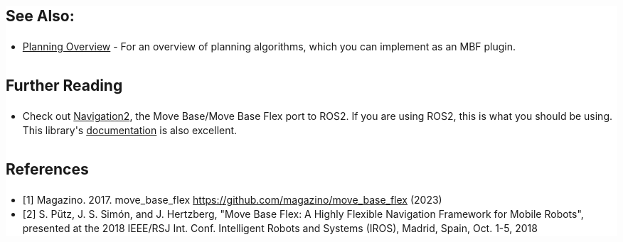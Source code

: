 
## See Also:
- [Planning Overview](./planning-overview.md) - For an overview of planning algorithms, which you can implement as an MBF plugin.

## Further Reading
- Check out [Navigation2](https://github.com/ros-planning/navigation2), the Move Base/Move Base Flex port to ROS2. If you are using ROS2, this is what you should be using. This library's [documentation](https://navigation.ros.org/) is also excellent.

## References
- [1] Magazino. 2017. move_base_flex https://github.com/magazino/move_base_flex (2023)
- [2] S. Pütz, J. S. Simón, and J. Hertzberg, "Move Base Flex: A Highly Flexible Navigation Framework for Mobile Robots", presented at the 2018 IEEE/RSJ Int. Conf. Intelligent Robots and Systems (IROS), Madrid, Spain, Oct. 1-5, 2018

